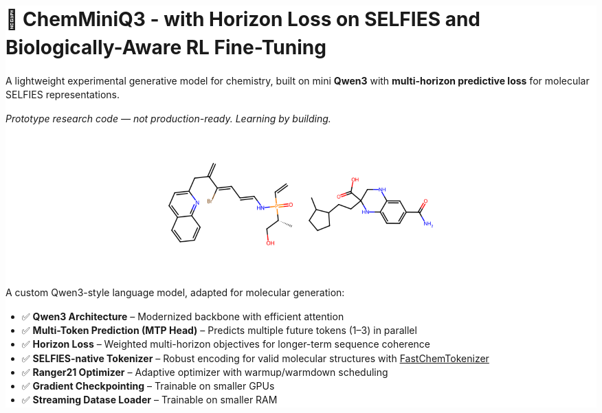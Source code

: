 # 🧬 ChemMiniQ3 - with Horizon Loss on SELFIES and Biologically-Aware RL Fine-Tuning
A lightweight experimental generative model for chemistry, built on mini **Qwen3** with **multi-horizon predictive loss** for molecular SELFIES representations.

*Prototype research code — not production-ready. Learning by building.*

<p align="center">
  <img src="./img/output1.png" alt="ChemMiniQ3-HoriFIE Sample Output" width="200"/>
  <img src="./img/output2.png" alt="ChemMiniQ3-HoriFIE Sample Output" width="200"/>
</p>

A custom Qwen3-style language model, adapted for molecular generation:

- ✅ **Qwen3 Architecture** – Modernized backbone with efficient attention  
- ✅ **Multi-Token Prediction (MTP Head)** – Predicts multiple future tokens (1–3) in parallel  
- ✅ **Horizon Loss** – Weighted multi-horizon objectives for longer-term sequence coherence  
- ✅ **SELFIES-native Tokenizer** – Robust encoding for valid molecular structures with [FastChemTokenizer](https://github.com/gbyuvd/FastChemTokenizer)
- ✅ **Ranger21 Optimizer** – Adaptive optimizer with warmup/warmdown scheduling  
- ✅ **Gradient Checkpointing** – Trainable on smaller GPUs  
- ✅ **Streaming Datase Loader** – Trainable on smaller RAM  
